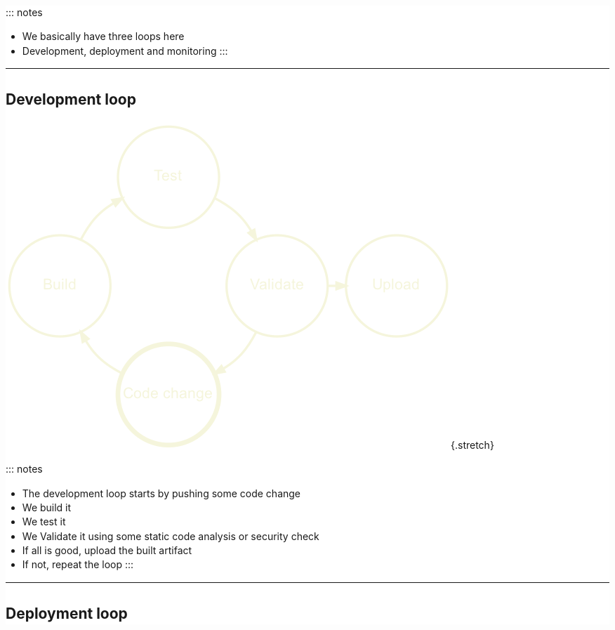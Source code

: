 ::: notes
- We basically have three loops here
- Development, deployment and monitoring
:::

---

## Development loop

![](static/development_loop.png){.stretch}

::: notes
- The development loop starts by pushing some code change
- We build it
- We test it
- We Validate it using some static code analysis or security check
- If all is good, upload the built artifact
- If not, repeat the loop
:::

---

## Deployment loop
